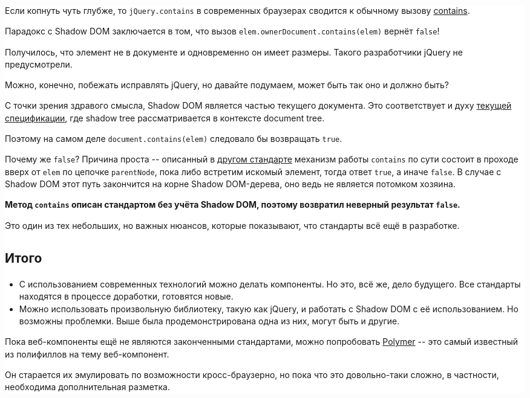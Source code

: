 Если копнуть чуть глубже, то `jQuery.contains` в современных браузерах сводится к обычному вызову [contains](https://developer.mozilla.org/en-US/docs/Web/API/Node/contains).

Парадокс с Shadow DOM заключается в том, что вызов `elem.ownerDocument.contains(elem)` вернёт `false`!

Получилось, что элемент не в документе и одновременно он имеет размеры. Такого разработчики jQuery не предусмотрели.

Можно, конечно, побежать исправлять jQuery, но давайте подумаем, может быть так оно и должно быть?

С точки зрения здравого смысла, Shadow DOM является частью текущего документа. Это соответствует и духу [текущей спецификации](http://w3c.github.io/webcomponents/spec/shadow/), где shadow tree рассматривается в контексте document tree.

Поэтому на самом деле `document.contains(elem)` следовало бы возвращать `true`.

Почему же `false`? Причина проста -- описанный в [другом стандарте](http://www.w3.org/TR/dom/#dom-node-contains) механизм работы `contains` по сути состоит в проходе вверх от `elem` по цепочке `parentNode`, пока либо встретим искомый элемент, тогда ответ `true`, а иначе `false`. В случае с Shadow DOM этот путь закончится на корне Shadow DOM-дерева, оно ведь не является потомком хозяина.

**Метод `contains` описан стандартом без учёта Shadow DOM, поэтому возвратил неверный результат `false`.**

Это один из тех небольших, но важных нюансов, которые показывают, что стандарты всё ещё в разработке.

## Итого

- С использованием современных технологий можно делать компоненты. Но это, всё же, дело будущего. Все стандарты находятся в процессе доработки, готовятся новые.
- Можно использовать произвольную библиотеку, такую как jQuery, и работать с Shadow DOM с её использованием. Но возможны проблемки. Выше была продемонстрирована одна из них, могут быть и другие.

Пока веб-компоненты ещё не являются законченными стандартами, можно попробовать [Polymer](http://www.polymer-project.org) -- это самый известный из полифиллов на тему веб-компонент.

Он старается их эмулировать по возможности кросс-браузерно, но пока что это довольно-таки сложно, в частности, необходима дополнительная разметка.

